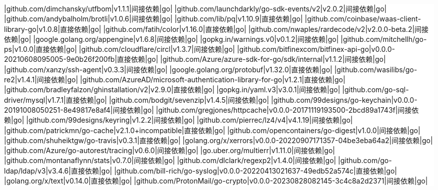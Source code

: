|github.com/dimchansky/utfbom|v1.1.1|间接依赖|go|
|github.com/launchdarkly/go-sdk-events/v2|v2.0.2|间接依赖|go|
|github.com/andybalholm/brotli|v1.0.6|间接依赖|go|
|github.com/lib/pq|v1.10.9|直接依赖|go|
|github.com/coinbase/waas-client-library-go|v1.0.8|直接依赖|go|
|github.com/fatih/color|v1.16.0|直接依赖|go|
|github.com/nwaples/rardecode/v2|v2.0.0-beta.2|间接依赖|go|
|google.golang.org/appengine|v1.6.8|间接依赖|go|
|gopkg.in/warnings.v0|v0.1.2|间接依赖|go|
|github.com/mitchellh/go-ps|v1.0.0|直接依赖|go|
|github.com/cloudflare/circl|v1.3.7|间接依赖|go|
|github.com/bitfinexcom/bitfinex-api-go|v0.0.0-20210608095005-9e0b26f200fb|直接依赖|go|
|github.com/Azure/azure-sdk-for-go/sdk/internal|v1.1.2|间接依赖|go|
|github.com/xanzy/ssh-agent|v0.3.3|间接依赖|go|
|google.golang.org/protobuf|v1.32.0|直接依赖|go|
|github.com/wasilibs/go-re2|v1.4.1|间接依赖|go|
|github.com/AzureAD/microsoft-authentication-library-for-go|v1.2.1|直接依赖|go|
|github.com/bradleyfalzon/ghinstallation/v2|v2.9.0|直接依赖|go|
|gopkg.in/yaml.v3|v3.0.1|间接依赖|go|
|github.com/go-sql-driver/mysql|v1.7.1|直接依赖|go|
|github.com/bodgit/sevenzip|v1.4.5|间接依赖|go|
|github.com/99designs/go-keychain|v0.0.0-20191008050251-8e49817e8af4|间接依赖|go|
|github.com/gregjones/httpcache|v0.0.0-20171119193500-2bcd89a1743f|间接依赖|go|
|github.com/99designs/keyring|v1.2.2|间接依赖|go|
|github.com/pierrec/lz4/v4|v4.1.19|间接依赖|go|
|github.com/patrickmn/go-cache|v2.1.0+incompatible|直接依赖|go|
|github.com/opencontainers/go-digest|v1.0.0|间接依赖|go|
|github.com/shuheiktgw/go-travis|v0.3.1|直接依赖|go|
|golang.org/x/xerrors|v0.0.0-20220907171357-04be3eba64a2|间接依赖|go|
|github.com/Azure/go-autorest/tracing|v0.6.0|间接依赖|go|
|go.uber.org/multierr|v1.11.0|间接依赖|go|
|github.com/montanaflynn/stats|v0.7.0|间接依赖|go|
|github.com/dlclark/regexp2|v1.4.0|间接依赖|go|
|github.com/go-ldap/ldap/v3|v3.4.6|直接依赖|go|
|github.com/bill-rich/go-syslog|v0.0.0-20220413021637-49edb52a574c|直接依赖|go|
|golang.org/x/text|v0.14.0|直接依赖|go|
|github.com/ProtonMail/go-crypto|v0.0.0-20230828082145-3c4c8a2d2371|间接依赖|go|